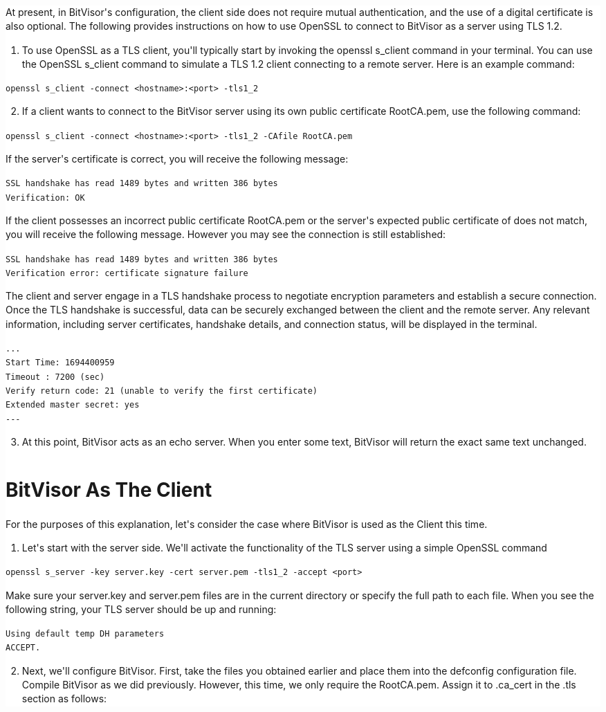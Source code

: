 At present, in BitVisor's configuration, the client side does not require
 mutual authentication, and the use of a digital certificate is also optional.
 The following provides instructions on how to use OpenSSL to connect to
 BitVisor as a server using TLS 1.2.

1. To use OpenSSL as a TLS client, you'll typically start by invoking the
 openssl s_client command in your terminal.
You can use the OpenSSL s_client command to simulate a TLS 1.2 client
 connecting to a remote server. Here is an example command:

`openssl s_client -connect <hostname>:<port> -tls1_2`

2. If a client wants to connect to the BitVisor server using its own public
 certificate RootCA.pem, use the following command:

`openssl s_client -connect <hostname>:<port> -tls1_2 -CAfile RootCA.pem `

If the server's certificate is correct, you will receive the following message:
```
SSL handshake has read 1489 bytes and written 386 bytes
Verification: OK
```
If the client possesses an incorrect public certificate RootCA.pem or the
 server's expected public certificate of does not match, you will receive the
 following message. However you may see the connection is still established:
```
SSL handshake has read 1489 bytes and written 386 bytes
Verification error: certificate signature failure
```
The client and server engage in a TLS handshake process to negotiate encryption
 parameters and establish a secure connection.
Once the TLS handshake is successful, data can be securely exchanged between
 the client and the remote server.
Any relevant information, including server certificates, handshake details,
 and connection status, will be displayed in the terminal.
```
...
Start Time: 1694400959
Timeout : 7200 (sec)
Verify return code: 21 (unable to verify the first certificate)
Extended master secret: yes
---
```
3. At this point, BitVisor acts as an echo server. When you enter some text,
 BitVisor will return the exact same text unchanged.
# BitVisor As The Client
For the purposes of this explanation, let's consider the case where BitVisor
 is used as the Client this time.

1. Let's start with the server side. We'll activate the functionality of the TLS
 server using a simple OpenSSL command

```openssl s_server -key server.key -cert server.pem -tls1_2 -accept <port>```

Make sure your server.key and server.pem files are in the current directory or
 specify the full path to each file.
When you see the following string, your TLS server should be up and running:

```
Using default temp DH parameters
ACCEPT.
```
2. Next, we'll configure BitVisor. First, take the files you obtained earlier
 and place them into the defconfig configuration file. Compile BitVisor as
 we did previously. However, this time, we only require the RootCA.pem.
 Assign it to .ca_cert in the .tls section as follows:
```
